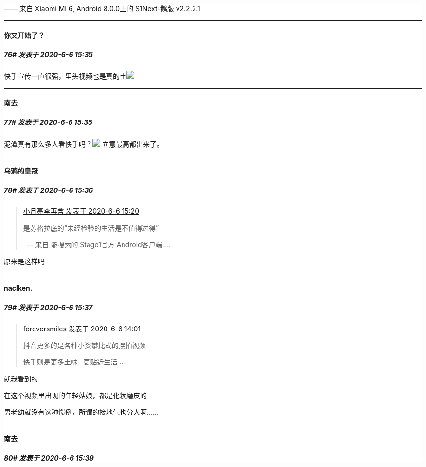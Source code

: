 —— 来自 Xiaomi MI 6, Android 8.0.0上的 [S1Next-鹅版](https://github.com/ykrank/S1-Next/releases) v2.2.2.1


-----

####  你又开始了？  
##### 76#       发表于 2020-6-6 15:35


快手宣传一直很强，里头视频也是真的土<img src="https://static.saraba1st.com/image/smiley/face2017/001.png" referrerpolicy="no-referrer">


-----

####  南去  
##### 77#       发表于 2020-6-6 15:35


泥潭真有那么多人看快手吗？<img src="https://static.saraba1st.com/image/smiley/face2017/022.png" referrerpolicy="no-referrer">
立意最高都出来了。


-----

####  乌鸦的皇冠  
##### 78#       发表于 2020-6-6 15:36


<blockquote><a href="httphttps://bbs.saraba1st.com/2b/forum.php?mod=redirect&amp;goto=findpost&amp;pid=47698397&amp;ptid=1939946" target="_blank">小月亮李再含 发表于 2020-6-6 15:20</a>

是苏格拉底的“未经检验的生活是不值得过得”


  -- 来自 能搜索的 Stage1官方 Android客户端 ...</blockquote>
原来是这样吗


-----

####  naclken.  
##### 79#       发表于 2020-6-6 15:37


<blockquote><a href="httphttps://bbs.saraba1st.com/2b/forum.php?mod=redirect&amp;goto=findpost&amp;pid=47697736&amp;ptid=1939946" target="_blank">foreversmiles 发表于 2020-6-6 14:01</a>

抖音更多的是各种小资攀比式的摆拍视频   

快手则是更多土味   更贴近生活 ...</blockquote>
就我看到的

在这个视频里出现的年轻姑娘，都是化妆磨皮的

男老幼就没有这种惯例，所谓的接地气也分人啊……


-----

####  南去  
##### 80#       发表于 2020-6-6 15:39
